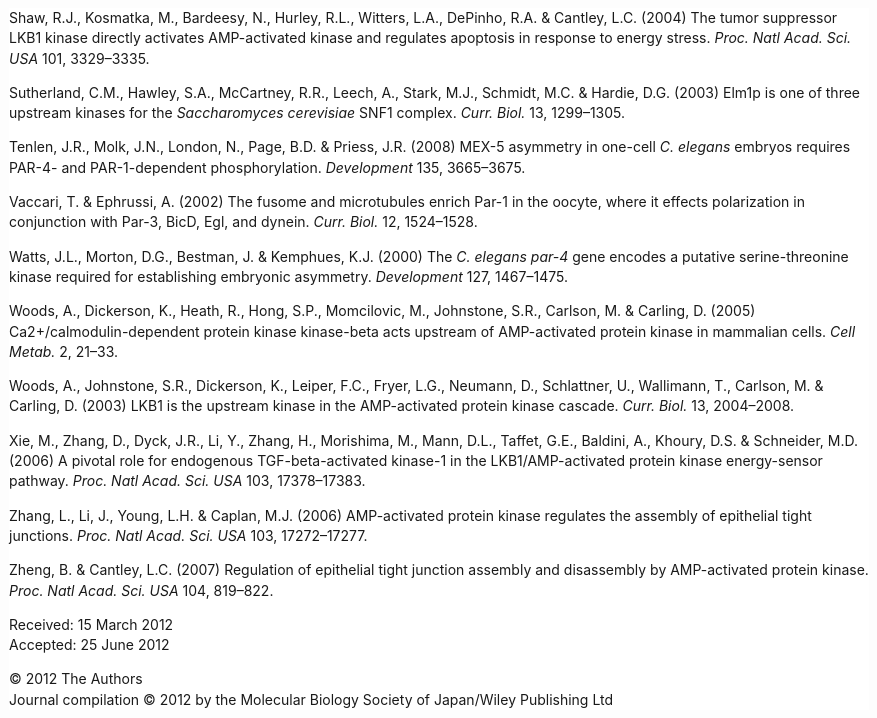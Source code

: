 Shaw, R.J., Kosmatka, M., Bardeesy, N., Hurley, R.L., Witters, L.A., DePinho, R.A. & Cantley, L.C. (2004) The tumor suppressor LKB1 kinase directly activates AMP-activated kinase and regulates apoptosis in response to energy stress. *Proc. Natl Acad. Sci. USA* 101, 3329–3335.

Sutherland, C.M., Hawley, S.A., McCartney, R.R., Leech, A., Stark, M.J., Schmidt, M.C. & Hardie, D.G. (2003) Elm1p is one of three upstream kinases for the *Saccharomyces cerevisiae* SNF1 complex. *Curr. Biol.* 13, 1299–1305.

Tenlen, J.R., Molk, J.N., London, N., Page, B.D. & Priess, J.R. (2008) MEX-5 asymmetry in one-cell *C. elegans* embryos requires PAR-4- and PAR-1-dependent phosphorylation. *Development* 135, 3665–3675.

Vaccari, T. & Ephrussi, A. (2002) The fusome and microtubules enrich Par-1 in the oocyte, where it effects polarization in conjunction with Par-3, BicD, Egl, and dynein. *Curr. Biol.* 12, 1524–1528.

Watts, J.L., Morton, D.G., Bestman, J. & Kemphues, K.J. (2000) The *C. elegans par-4* gene encodes a putative serine-threonine kinase required for establishing embryonic asymmetry. *Development* 127, 1467–1475.

Woods, A., Dickerson, K., Heath, R., Hong, S.P., Momcilovic, M., Johnstone, S.R., Carlson, M. & Carling, D. (2005) Ca2+/calmodulin-dependent protein kinase kinase-beta acts upstream of AMP-activated protein kinase in mammalian cells. *Cell Metab.* 2, 21–33.

Woods, A., Johnstone, S.R., Dickerson, K., Leiper, F.C., Fryer, L.G., Neumann, D., Schlattner, U., Wallimann, T., Carlson, M. & Carling, D. (2003) LKB1 is the upstream kinase in the AMP-activated protein kinase cascade. *Curr. Biol.* 13, 2004–2008.

Xie, M., Zhang, D., Dyck, J.R., Li, Y., Zhang, H., Morishima, M., Mann, D.L., Taffet, G.E., Baldini, A., Khoury, D.S. & Schneider, M.D. (2006) A pivotal role for endogenous TGF-beta-activated kinase-1 in the LKB1/AMP-activated protein kinase energy-sensor pathway. *Proc. Natl Acad. Sci. USA* 103, 17378–17383.

Zhang, L., Li, J., Young, L.H. & Caplan, M.J. (2006) AMP-activated protein kinase regulates the assembly of epithelial tight junctions. *Proc. Natl Acad. Sci. USA* 103, 17272–17277.

Zheng, B. & Cantley, L.C. (2007) Regulation of epithelial tight junction assembly and disassembly by AMP-activated protein kinase. *Proc. Natl Acad. Sci. USA* 104, 819–822.

Received: 15 March 2012  
Accepted: 25 June 2012

© 2012 The Authors  
Journal compilation © 2012 by the Molecular Biology Society of Japan/Wiley Publishing Ltd
